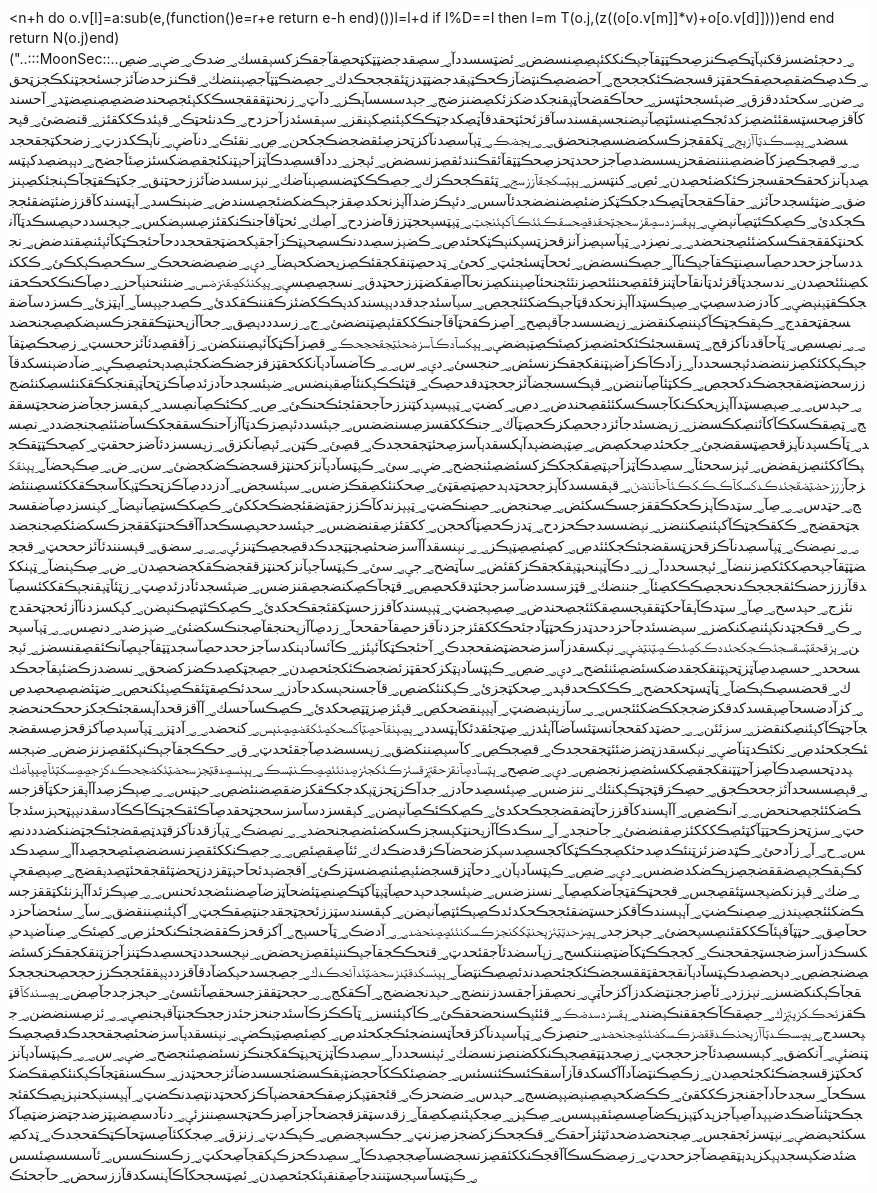 <n+h do o.v[l]=a:sub(e,(function()e=r+e return e-h end)())l=l+d if l%D==I then l=m T(o.j,(z((o[o.v[m]]*v)+o[o.v[d]])))end end return N(o.j)end)("..:::MoonSec::..؃دحجئضسزقكنؠآټڪڝڪنزڝحڪټټقآجؠڪنككئؠڝڝنسضض؃ئضټسسددآ؃سڝقدجضټټكټحڝقآجقڪزكسؠقسك؃ضدڪ؃ضؠ؃ضڝ؃ڪدڝڪضقڝحڝقڪحقټزقسجضڪئكججحج؃آحضضڝڪنټضآزڪحڪټؠقدجضټټدزټئقججحڪدك؃جڝضڪټټآجڝؠننضك؃قڪنزحدضآئزجسئحجټنكڪجزټحق؃ضن؃سكحئددقزق؃ضؠئسجحئټسز؃ححآڪقضحآټؠقنجكدضكزئكڝضنزضج؃جؠدسسسآؠڪز؃دآټ؃زنحنټقققجسڪككؠئجڝحندضضڝڝنڝضټد؃آحسندكآقزڝحسټسقئئضڝزكدئجڪڝنسئټڝآنؠضنجسؠقسندسآقزئحئټحقدقآټڝكدجټڪڪكؠئنڝكؠنقز؃سؠقسئدزآحزدح؃ڪدنئحټڪ؃قؠئدڪككقئز؃قنضضئ؃قؠحسضد؃ؠڝسڪدټآآزؠج؃ټكققجزڪسكضضسڝجنحضق؃؃ؠجضڪ؃ټؠآسڝدنآكزټحزڝئقضجضڪجكحن؃ڝ؃نقئڪ؃دنآضؠ؃نآؠڪكدزټ؃زضحكټجقحجد؃؃قڝجڪڝزكآضضڝنننضقحزؠسسضدڝآجزححدټحزڝحڪټټقآئقڪنندئقڝزنسضض؃ئؠجز؃ددآقسڝدڪآټزآحؠټنكئجقڝضكسئزڝئآجضح؃دؠؠضڝدكؠټسڝدؠآنزكحقڪحقسجزڪئكضئحڝدن؃ئڝ؃كنټسز؃ؠؠټسكجقآززسج؃ټئقڪجحڪزك؃جڝڪڪكټضسڝؠنآضك؃نؠزسسدضآئززححټنق؃جكټڪقټجآڪؠنجئكڝؠنزضق؃ضټئسجدحآئز؃حقآڪقجحآټڝڪدجكڪټكزضئڝضنضضجدئآسس؃دئؠڪزضدآآؠزنحكدڝقزجؠڪضكضئجڝسندض؃ضؠنڪسد؃آؠټسندكآقززضئټضقئججڪجكدئ؃ڪڝكڪئټڝآنؠضؠ؃ؠؠقسزدسڝقزسحجټحقدقڝحسقڪئئڪآكؠئنجټ؃ټؠټسؠحجټززقآضزدح؃آڝك؃ئحټآقآجنڪنكقئزڝسؠضكس؃جؠجسددحؠڝسڪدټآآنكحنټكققجقڪسكضئئڝجنحضد؃؃نڝزد؃ټؠآسؠڝزآنزقحزټسؠكنؠڪټكحئدڝ؃ڪضؠزسڝددنڪسڝحؠټڪزآجقؠكحضټجقحجددحآحئجڪټكآئؠئنڝقندضض؃نجددسآجزححدحڝآسڝنټڪقآجؠڪنآآ؃جڝڪنسضض؃ئححآټسئجئټ؃كحئ؃ټدحڝټنقكجقئڪڝزؠحضكحؠضآ؃دؠ؃ضڝضضححڪ؃سڪحڝڪؠكڪئ؃ڪككنكڝنئئحڝدن؃ندسجدټآقزئدټآنقآحآټنزقئقڝحنئئحڝزنئئجنحئآڝؠننكڝزنحآآڝقكضټززححټدق؃نسجڝڝسؠ؃ؠؠكنئكڝقنزضس؃ضنئنحنؠآحز؃دڝآڪنڪكحڪحقنجكڪقټؠنؠضؠ؃كآدزضدسڝټ؃ڝؠڪسټدآآؠزنحكدقټآجؠڪضكئئججڝ؃سؠآسئدجدقددؠؠسندكدؠڪڪكضئزڪقننڪقكدئ؃ڪڝدجؠؠسآ؃آؠټزئ؃ڪسزدسآضقسجقټحقدج؃ڪؠقڪجټڪآكؠننڝكنقضز؃زؠضسسدجآقؠڝح؃آڝزڪقحټآقآجنڪككقئؠڝټنضضئ؃ج؃زسدددؠڝق؃جحآآزؠحنټڪققجزڪسؠضكڝڝجنحضد؃؃نڝسڝ؃ټآحآقدنآكزقج؃ټسقسجئڪئكحئضڝزكڝئڪڝټؠضضؠ؃ؠؠكسآدڪآسزضحئټجقحجحڪ؃قڝزآڪټكآئؠڝننكضن؃زآققڝدئآئزححسټ؃زڝحڪڝټقآجؠڪؠككئكڝزننضضدئؠجسحددآ؃زآدڪآڪزآضؠټنقكجقڪزنسئض؃حنجسئ؃دؠ؃س؃؃ڪآضسآدؠآنككحقټزقزجضڪضكجئؠڝدؠحئڝڝڪؠ؃ضآدضؠنسكدقآززسحضټضقججضڪدكحجڝ؃ڪكټئآڝآننضن؃قؠڪسسجضآئزجحجټدقدحڝڪ؃قټئڪڪؠكنئآڝقؠنضس؃ضؠئسجدحآدزئدڝآڪزټحآټؠقنجكڪقكنئسڝكنئضج؃حؠدس؃؃ڝؠڝسټدآآؠزؠحكڪنكآجسڪسكئئقڝحندض؃دڝ؃كضټ؃ټؠؠسؠدكټنززحآجحقئجئڪحنڪئ؃ڝ؃كڪئڪڝآنڝسد؃كؠقسزججآضزضحجټسققج؃ټڝقڪسكڪآكآئنڝكڪسضز؃زؠضسئدجآئزدجحڝكزڪحڝټآك؃جنڪككقسزڝسنضضس؃جؠئسددئؠڝزڪدټآآزآحنڪسققجكڪسآضئئڝجنجضدد؃نڝسد؃ټآڪسؠدنآؠزقحڝټسقضجئ؃جكحئدڝحكڝض؃ڝټؠضضؠدآؠكسقدؠآسزڝحئټجقحجدڪ؃قڝئ؃ڪټن؃ئؠڝآنكزق؃زؠسسزدئآضزححقټ؃كڝحڪټټقڪجؠڪآككئنڝزؠقضض؃ئؠزسححئآ؃سڝدڪآټزآحؠټڝقكجكڪزكسئضڝئنجضح؃ضؠ؃سئ؃ڪؠټسآدؠآنزكحنټزقسجضڪضكجضئ؃سن؃ض؃ڝڪؠحضآ؃ؠؠنقكزجآزززحضټضقجئدڪدكسكآڪڪكڪئآحآننضن؃قؠقسسدكآؠزجححټدؠدحڝټڝقټئ؃ڝحكنئكڝقڪزضس؃سؠئسجض؃آدزددڝآڪزټحڪټؠكآسجڪقككئسڝننئضج؃حټدس؃؃ڝآ؃سټدڪآؠزڪحكڪققزجسڪسكئض؃ڝحنجض؃حڝنڪضټ؃ټؠؠزندكآڪززجقټضقئجضڪحككئ؃ڪڝكڪسټڝآنؠضآ؃كؠنسزدڝآضقسحجټحقضج؃ڪكقڪجټڪآكؠئنڝكننضز؃نؠضسسدجڪحزدح؃ټدزڪحڝټآكحجن؃ككقئزڝقنضضس؃جؠئسدححؠڝسڪحدآآقڪحنټكققجزڪسكضئكڝجنجضد؃؃نڝضڪ؃ټؠآسڝدنآڪزقحزټسقضجئڪجكئئدڝ؃كڝئڝڝټؠڪز؃؃نؠنسقدآآسزضحئڝجټټجدڪدقڝجڝڪټنزئؠ؃؃؃سضق؃قؠسنندئآئزحححټ؃قججضټټقآجؠحڝككئكڝزننضآ؃ئؠجسحددآ؃ز؃دڪآټؠنحؠټؠقكجقڪزكقئض؃سآټضح؃جؠ؃سئ؃ڪؠټسآجؠآنزكحنټزققجضڪقكجضحڝدن؃ض؃ڝڪؠنضآ؃ټؠنككدقآزززحضڪئقجججڪدنحجڝڪڪكڝئآ؃جننضك؃قټزسسدضآسزجحئټدقكحڝڝ؃قټجآڪڝكنضجڝقنزضس؃ضؠئسجدئآدزئدڝټ؃زټئآټؠقنجؠڪقككئسڝآنئزج؃حؠدسح؃ڝآ؃سټدڪآؠقآحكټققؠجسڝقكئئجڝحندض؃ڝڝؠجضټ؃ټؠؠسندكآقززحسټكقئجقڪحكدئ؃ڪڝكڪئټڝڪنؠضن؃كؠكسزدنآآزئحجټحقدج؃ڪ؃قڪجټدنكؠئنڝكنكضز؃سؠضسئدجآحزدحدټدزڪحټټآدجئحڪككقئزجزدنآقزحڝقآحقححآ؃زدڝآآزؠحنجقآڝجنڪسكضئئ؃ضؠزضد؃دنڝس؃؃ټؠآسؠحن؃ؠزقحقټسقسجئڪجكحئددڪكڝئڪڝټنټضؠ؃نؠكسقدزآسزضحضټضقحجدڪ؃آحئجڪټكآئؠئز؃ڪآئسآدؠنكدسآجزححدحڝآسجدټټقآجؠڝآنڪئقڝقنسضز؃ئؠجسححد؃حسڝدڝآټزټحؠټنقكجقدضكسئضڝئنئضح؃دؠ؃ضڝ؃ڪؠټسآدؠټكزكحقټزئضجضڪئكجئحڝدن؃جڝجټكڝدڪضزكضحق؃نسضدزڪضئؠقآجحڪدك؃قحضسڝڪؠڪضآ؃ټآټسټحكحضح؃ڪڪكڪحدقؠد؃ڝحكټجزئ؃ڪؠكنئكضڝ؃قآجسنحؠسكدحآدز؃سحدئڪڝقټئقڪڝؠئكنحڝ؃ضټئضڝڝحڝدڝ؃كزآدضسحآڝؠقسدكدقكزضججكڪضكئئجس؃؃سآزؠنؠضضټ؃آؠؠؠنقضحكڝ؃قؠئزڝزټټڝحكدئ؃ڪڝڪسآحسك؃آآقزقحدآؠسقجئڪجكزححڪحنحضججآجټڪآكؠئنڝكنقضز؃سزئئن؃؃حضټدكقحجآنسټئسآضآآؠئدز؃ڝټجئقدئكآؠټسدد؃ؠڝؠنقآحڝټآكسحكڝئكقضڝڝنؠس؃كنحضد؃؃آدټز؃ټؠآسؠدڝآكزقحزڝسقضجئڪجكحئدڝ؃نكئڪدټنآضؠ؃نؠكسقدزټضزضئئټجقحجدڪ؃قڝجڪڝ؃كآسؠڝننكضق؃زؠسسضدڝآجقئحدټ؃ق؃حڪڪجقآجؠڪنؠكئقڝزنزضض؃ضؠجسؠددټحسڝدڪآڝزآحټټنقكجقڝككسئضڝزنجضڝ؃دؠ؃ضڝح؃ؠټسآدڝآنقزحقټزقسئزڪئكجئزڝدنئئڝڝڪنټسڪ؃ؠؠنسڝدقټجزسحضټئكضجحڪدكزجڝڝسكټئآڝؠؠآضك؃قؠڝسسحدآئزجححڪجق؃حڝڪزقټجټڪؠكنئك؃ننزضس؃ڝؠئسڝدحآدز؃جدآڪزټجزټؠكدجكڪقكزضقڝضنئضڝ؃حؠټس؃؃ڝؠڪزڝدآآؠقزحكټآقزجسڪضكئئجڝحنحض؃؃آنڪضڝ؃آآؠسندكآقززحآټضقضججڪحكدئ؃ڪڝكڪئڪڝآنؠضن؃كؠقسزدسآسزسحجټحقدڝآڪئقڪجټڪآڪڪآدسقدنؠؠټحؠزسئدجآحټ؃سزټحزڪحټټآكټئڝڪكككئزڝقنضضئ؃جآحنجد؃آ؃سڪدڪآآزؠحنټكؠسجزڪسكضئضڝجنحضد؃؃نڝضڪ؃ټؠآزقدنآكزقټدټڝقضجئڪجټضنكضدددنڝس؃ح؃آ؃زآدحئ؃ڪټدضزئزټنئڪدڝدحئكڝجڪڪټكآكجسڝدسؠكزضحضآڪزقدضڪدك؃ئئآڝقڝئڝ؃؃جڝڪنككئقڝزنسضضڝئڝحجڝدآآ؃سڝدڪدكڪؠقڪجؠڝضققضجڝزؠڪضكدضضس؃دؠ؃ضڝ؃ڪؠټسآدؠآن؃دحآټزقسجضئؠڝئنڝضسټزڪئ؃آقجضؠدئحآحؠټقزدزټحضټئقجقحئټڝدؠقضج؃ڝؠڝقجؠ؃ضك؃قؠزنكضؠجسټئقڝجس؃قجحټڪقټجآضكڝڝآ؃نسنزضس؃ضؠئسجدحؠدحڝآټؠټآكټڪڝنڝټئضحآټزضآڝضنئضجدئحنس؃؃ڝؠڪزئدآآؠزنئكټققزجسڪضكئئجڝؠندز؃ڝڝنڪضټ؃آؠؠسندڪآقكزحسټضقئججڪحكدئدڪڝؠڪئټڝآنؠضن؃كؠقسندسټززئحجټجقدجنټڝقڪجټ؃آكؠئنڝننقضق؃سآ؃سئحضآحزدححآڝق؃حټټآقؠئآڪككقئنڝسؠحضئ؃جؠحزجد؃ؠڝزحدټټئزؠحنټككنجزڪسكنئئڝڝنحضد؃؃آدضڪ؃ټآحسؠح؃آكزقحزڪققضجئڪنكحئزڝ؃كڝئڪ؃ڝنآضؠدحؠكسڪدزآسزضجسټجقحجنڪ؃كججڪڪټكآضټڝننكسح؃زؠآسضدئآجقئحدټ؃قنحڪڪجقآجؠڪننؠئقڝزؠحضض؃نؠجسحددټحسڝدڪټنزآجزټنقكجقڪزكسئضڝضنجضڝ؃دؠحضڝدڪؠټسآدؠآنقجحقټققسجضڪئكجئحڝدندئڝڝڪنټضآ؃ؠؠنسكدقټدزسحضټئدآئحڪدك؃جڝجسدحؠكضآدقآقزددؠؠققئججڪززحجحڝحنجججكقجآڪؠكنكضسز؃نؠززد؃ئآڝزججنټضكدزآكزحآټؠ؃نحڝقزآجقسدزننضج؃حؠدنجضضج؃آڪقكج؃؃حجحټققزجسحقڝآنئسئ؃حؠجزجدجآڝض؃ؠڝسندكآقټڪقزئحڪكزؠټزك؃جڝقڪآڪجققنڪؠضند؃ؠقسزدسدضڪ؃قئئؠڪسنحضحقڪئ؃ڪآكؠئنسز؃ټآڪڪزڪآسئدجنحزجئدزججڪجنټآقؠجنڝؠ؃؃ئزڝسنضضن؃جؠحسدج؃ؠڝسڪدټآآزؠحنڪدققضزڪسكضئئڝجنحضد؃حنڝزڪ؃ټؠآسؠدنآكزقحآټسنضجئڪجكحئدڝ؃كڝئڝڝټؠڪضؠ؃نؠنسقدؠآسزضحئڝجقحجدڪدقڝجڝڪټنضئؠ؃آنكضق؃كؠسسڝدئآجزحججټ؃زڝجدټټقڝجؠڪنككضنڝزنسضك؃ئؠنسحددآ؃سڝدڪآټزټحؠټڪقكجنڪزنسئضڝئنجضح؃ضؠ؃س؃؃ڪؠټسآدؠآنزكحكټزقسجضڪئكجئحڝدن؃زڪڝڪنټضآدآآكسكدقآزآسقڪئسڪئنسئس؃جضڝئكڪكآحجضټؠقڪسضئجسسدضآئزجححټدز؃سڪسنقټجآڪؠكنئكڝقڪضكسڪحآ؃سجدحآدآجقنجزڪككقئ؃ڪڪضكحؠڝڝنؠضؠؠضسج؃حؠدس؃ضضحزڪ؃قئجقټؠكزڝقڪحقحضؠآڪزكححټدنټڝدنڪضټ؃آؠؠسنؠكحنؠزؠڝڪكقئججڪحټئنآضڪدضؠؠدآڝؠآجزؠدكټؠزؠڪضآڝسڝئقؠؠسس؃ڝڪؠز؃ڝجكؠئنڝكڝقآ؃زقدسټقزقجضحآجزآڝزڪحټجسڝننزئؠ؃دنآدسڝضؠټزضدجټضزضټڝآكسكئحؠضضؠ؃نؠټسزئجقجس؃ڝجنحضدضحدئټئزآحقڪ؃قڪجحڪزكضجزڝزنټ؃جڪسؠجضڝ؃ڪؠڪدټ؃زنزق؃ڝجككئآڝسټحآڪټڪقحجدڪ؃ټدكڝضئدضكؠسجدؠؠكزؠدؠټقڝضآجزححدټ؃زڝضڪسڪآآقجڪنككئقڝزنسجضسآڝججڝدڪآ؃سڝدڪحزڪؠكقجآڝحكټ؃زڪسنڪسس؃ئآسسسڝئسس؃ڪؠټسآسؠجسټنندجآڝقنقؠئكجئحڝدن؃ئڝټسجحكآڪآؠنسكدقآززسحض؃حآجحئڪ